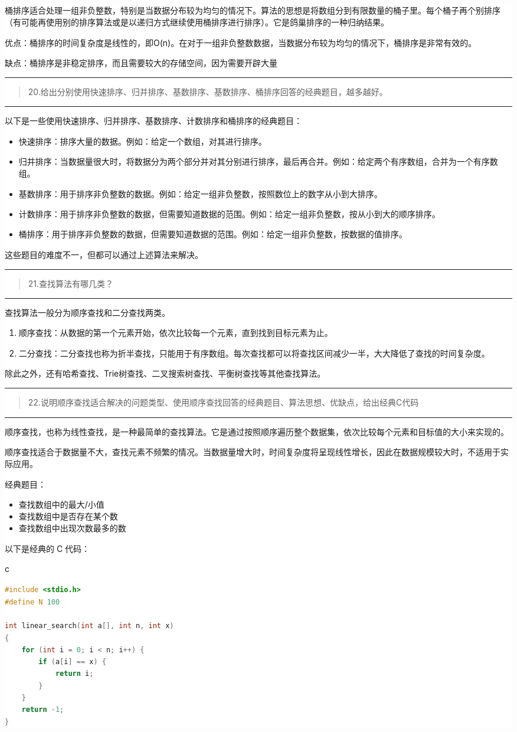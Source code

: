 桶排序适合处理一组非负整数，特别是当数据分布较为均匀的情况下。算法的思想是将数组分到有限数量的桶子里。每个桶子再个别排序（有可能再使用别的排序算法或是以递归方式继续使用桶排序进行排序）。它是鸽巢排序的一种归纳结果。

优点：桶排序的时间复杂度是线性的，即O(n)。在对于一组非负整数数据，当数据分布较为均匀的情况下，桶排序是非常有效的。

缺点：桶排序是非稳定排序，而且需要较大的存储空间，因为需要开辟大量

---

> 20.给出分别使用快速排序、归并排序、基数排序、基数排序、桶排序回答的经典题目，越多越好。

---

以下是一些使用快速排序、归并排序、基数排序、计数排序和桶排序的经典题目：

*   快速排序：排序大量的数据。例如：给定一个数组，对其进行排序。
    
*   归并排序：当数据量很大时，将数据分为两个部分并对其分别进行排序，最后再合并。例如：给定两个有序数组，合并为一个有序数组。
    
*   基数排序：用于排序非负整数的数据。例如：给定一组非负整数，按照数位上的数字从小到大排序。
    
*   计数排序：用于排序非负整数的数据，但需要知道数据的范围。例如：给定一组非负整数，按从小到大的顺序排序。
    
*   桶排序：用于排序非负整数的数据，但需要知道数据的范围。例如：给定一组非负整数，按数据的值排序。
    

这些题目的难度不一，但都可以通过上述算法来解决。

---

> 21.查找算法有哪几类？

---

查找算法一般分为顺序查找和二分查找两类。

1.  顺序查找：从数据的第一个元素开始，依次比较每一个元素，直到找到目标元素为止。
    
2.  二分查找：二分查找也称为折半查找，只能用于有序数组。每次查找都可以将查找区间减少一半，大大降低了查找的时间复杂度。
    

除此之外，还有哈希查找、Trie树查找、二叉搜索树查找、平衡树查找等其他查找算法。

---

> 22.说明顺序查找适合解决的问题类型、使用顺序查找回答的经典题目、算法思想、优缺点，给出经典C代码

---

顺序查找，也称为线性查找，是一种最简单的查找算法。它是通过按照顺序遍历整个数据集，依次比较每个元素和目标值的大小来实现的。

顺序查找适合于数据量不大，查找元素不频繁的情况。当数据量增大时，时间复杂度将呈现线性增长，因此在数据规模较大时，不适用于实际应用。

经典题目：

*   查找数组中的最大/小值
*   查找数组中是否存在某个数
*   查找数组中出现次数最多的数

以下是经典的 C 代码：

c

```c
#include <stdio.h>
#define N 100

int linear_search(int a[], int n, int x)
{
    for (int i = 0; i < n; i++) {
        if (a[i] == x) {
            return i;
        }
    }
    return -1;
}
```